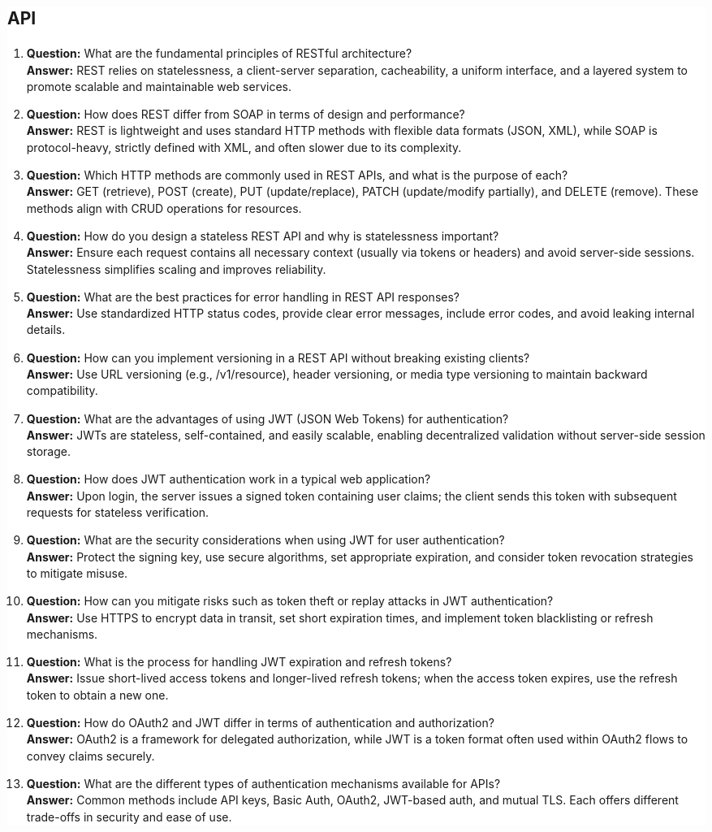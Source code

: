 ## API

1. **Question:** What are the fundamental principles of RESTful architecture?  
   **Answer:** REST relies on statelessness, a client-server separation, cacheability, a uniform interface, and a layered system to promote scalable and maintainable web services.

2. **Question:** How does REST differ from SOAP in terms of design and performance?  
   **Answer:** REST is lightweight and uses standard HTTP methods with flexible data formats (JSON, XML), while SOAP is protocol-heavy, strictly defined with XML, and often slower due to its complexity.

3. **Question:** Which HTTP methods are commonly used in REST APIs, and what is the purpose of each?  
   **Answer:** GET (retrieve), POST (create), PUT (update/replace), PATCH (update/modify partially), and DELETE (remove). These methods align with CRUD operations for resources.

4. **Question:** How do you design a stateless REST API and why is statelessness important?  
   **Answer:** Ensure each request contains all necessary context (usually via tokens or headers) and avoid server-side sessions. Statelessness simplifies scaling and improves reliability.

5. **Question:** What are the best practices for error handling in REST API responses?  
   **Answer:** Use standardized HTTP status codes, provide clear error messages, include error codes, and avoid leaking internal details.

6. **Question:** How can you implement versioning in a REST API without breaking existing clients?  
   **Answer:** Use URL versioning (e.g., /v1/resource), header versioning, or media type versioning to maintain backward compatibility.

7. **Question:** What are the advantages of using JWT (JSON Web Tokens) for authentication?  
   **Answer:** JWTs are stateless, self-contained, and easily scalable, enabling decentralized validation without server-side session storage.

8. **Question:** How does JWT authentication work in a typical web application?  
   **Answer:** Upon login, the server issues a signed token containing user claims; the client sends this token with subsequent requests for stateless verification.

9. **Question:** What are the security considerations when using JWT for user authentication?  
   **Answer:** Protect the signing key, use secure algorithms, set appropriate expiration, and consider token revocation strategies to mitigate misuse.

10. **Question:** How can you mitigate risks such as token theft or replay attacks in JWT authentication?  
    **Answer:** Use HTTPS to encrypt data in transit, set short expiration times, and implement token blacklisting or refresh mechanisms.

11. **Question:** What is the process for handling JWT expiration and refresh tokens?  
    **Answer:** Issue short-lived access tokens and longer-lived refresh tokens; when the access token expires, use the refresh token to obtain a new one.

12. **Question:** How do OAuth2 and JWT differ in terms of authentication and authorization?  
    **Answer:** OAuth2 is a framework for delegated authorization, while JWT is a token format often used within OAuth2 flows to convey claims securely.

13. **Question:** What are the different types of authentication mechanisms available for APIs?  
    **Answer:** Common methods include API keys, Basic Auth, OAuth2, JWT-based auth, and mutual TLS. Each offers different trade-offs in security and ease of use.
